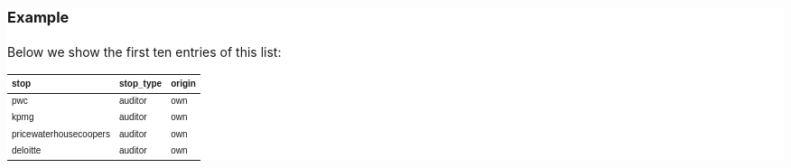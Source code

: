 ### Example

Below we show the first ten entries of this list:

<table class=" lightable-paper table" style="font-family: &quot;Arial Narrow&quot;, arial, helvetica, sans-serif; margin-left: auto; margin-right: auto; font-size: 10px; margin-left: auto; margin-right: auto;">
<thead>
<tr>
<th style="text-align:left;">
stop
</th>
<th style="text-align:left;">
stop_type
</th>
<th style="text-align:left;">
origin
</th>
</tr>
</thead>
<tbody>
<tr>
<td style="text-align:left;">
pwc
</td>
<td style="text-align:left;">
auditor
</td>
<td style="text-align:left;">
own
</td>
</tr>
<tr>
<td style="text-align:left;">
kpmg
</td>
<td style="text-align:left;">
auditor
</td>
<td style="text-align:left;">
own
</td>
</tr>
<tr>
<td style="text-align:left;">
pricewaterhousecoopers
</td>
<td style="text-align:left;">
auditor
</td>
<td style="text-align:left;">
own
</td>
</tr>
<tr>
<td style="text-align:left;">
deloitte
</td>
<td style="text-align:left;">
auditor
</td>
<td style="text-align:left;">
own
</td>
